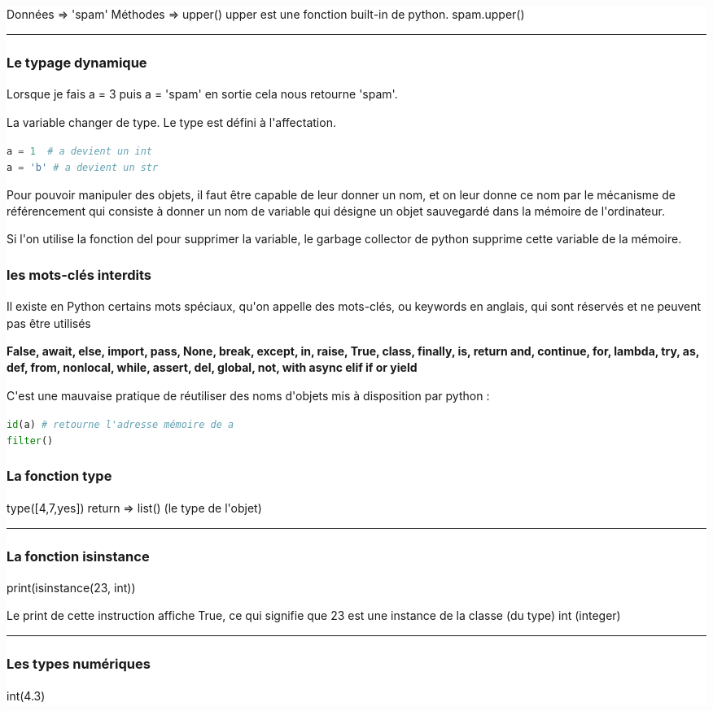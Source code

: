 Données => 'spam'
Méthodes => upper()
upper est une fonction built-in de python.
spam.upper()

---

### Le typage dynamique

Lorsque je fais a = 3 puis a = 'spam'
en sortie cela nous retourne 'spam'. 

La variable changer de type. Le type est défini à l'affectation.
```python
a = 1  # a devient un int
a = 'b' # a devient un str
```

Pour pouvoir manipuler des objets, il faut être capable de leur donner un nom, 
et on leur donne ce nom par le mécanisme de référencement qui consiste à donner 
un nom de variable qui désigne un objet sauvegardé dans la mémoire de l'ordinateur.

Si l'on utilise la fonction del pour supprimer la variable, le garbage collector de python supprime 
cette variable de la mémoire.

### les mots-clés interdits
Il existe en Python certains mots spéciaux, qu'on appelle des mots-clés, ou keywords en anglais,
qui sont réservés et ne peuvent pas être utilisés

**False, await, else, import, pass, None, break, except, in, raise, True, class, finally, is, return
and, continue, for, lambda, try, as, def, from, nonlocal, while, assert, del, global, not, with
async	elif	if	or	yield**

C'est une mauvaise pratique de réutiliser des noms d'objets mis à disposition par python :
```python
id(a) # retourne l'adresse mémoire de a
filter()
```

### La fonction type
type([4,7,yes])
return => list() (le type de l'objet)

---

### La fonction isinstance

print(isinstance(23, int))

Le print de cette instruction affiche True, 
ce qui signifie que 23 est une instance de la classe (du type) int (integer)

---

### Les types numériques
int(4.3)
